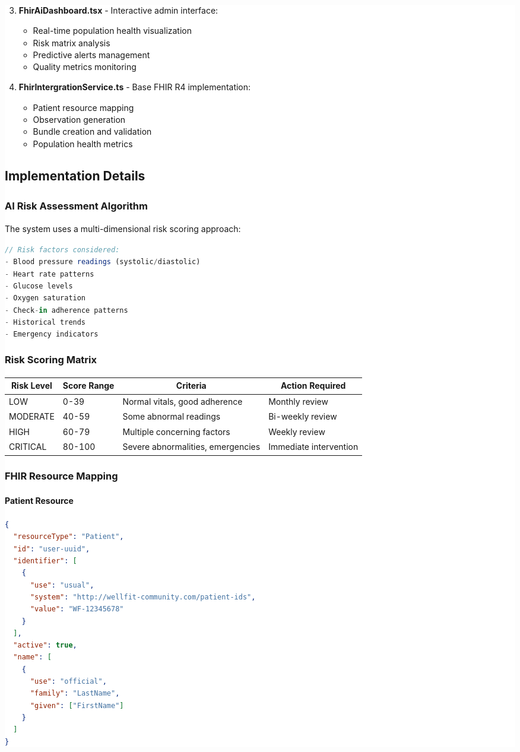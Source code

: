 3. **FhirAiDashboard.tsx** - Interactive admin interface:
   - Real-time population health visualization
   - Risk matrix analysis
   - Predictive alerts management
   - Quality metrics monitoring

4. **FhirIntergrationService.ts** - Base FHIR R4 implementation:
   - Patient resource mapping
   - Observation generation
   - Bundle creation and validation
   - Population health metrics

## Implementation Details

### AI Risk Assessment Algorithm

The system uses a multi-dimensional risk scoring approach:

```typescript
// Risk factors considered:
- Blood pressure readings (systolic/diastolic)
- Heart rate patterns
- Glucose levels
- Oxygen saturation
- Check-in adherence patterns
- Historical trends
- Emergency indicators
```

### Risk Scoring Matrix

| Risk Level | Score Range | Criteria | Action Required |
|------------|-------------|----------|-----------------|
| LOW | 0-39 | Normal vitals, good adherence | Monthly review |
| MODERATE | 40-59 | Some abnormal readings | Bi-weekly review |
| HIGH | 60-79 | Multiple concerning factors | Weekly review |
| CRITICAL | 80-100 | Severe abnormalities, emergencies | Immediate intervention |

### FHIR Resource Mapping

#### Patient Resource
```json
{
  "resourceType": "Patient",
  "id": "user-uuid",
  "identifier": [
    {
      "use": "usual",
      "system": "http://wellfit-community.com/patient-ids",
      "value": "WF-12345678"
    }
  ],
  "active": true,
  "name": [
    {
      "use": "official",
      "family": "LastName",
      "given": ["FirstName"]
    }
  ]
}
```
